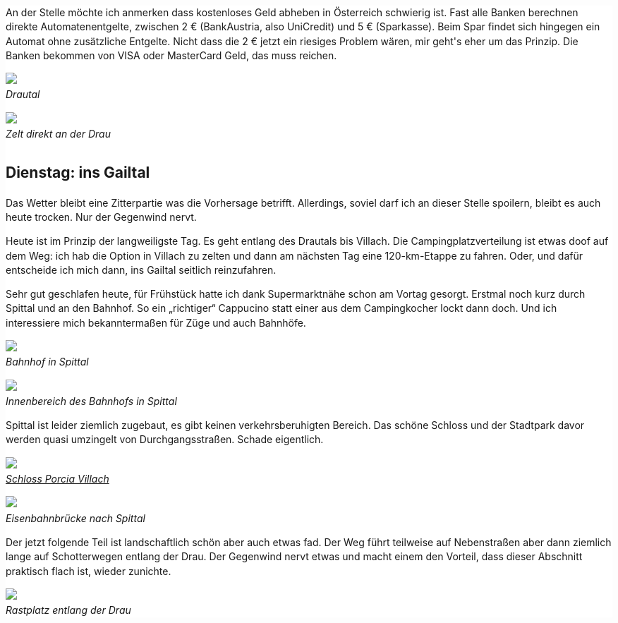 An der Stelle möchte ich anmerken dass kostenloses Geld abheben in Österreich
schwierig ist. Fast alle Banken berechnen direkte Automatenentgelte, zwischen 2
€ (BankAustria, also UniCredit) und 5 € (Sparkasse). Beim Spar findet sich
hingegen ein Automat ohne zusätzliche Entgelte. Nicht dass die 2 € jetzt ein
riesiges Problem wären, mir geht's eher um das Prinzip. Die Banken bekommen
von VISA oder MasterCard Geld, das muss reichen.

![]({static}/images/2022_08_alpe_adria/2022-08-22_15-03-43.jpg) <br />
_Drautal_

![]({static}/images/2022_08_alpe_adria/2022-08-23_08-35-13.jpg) <br />
_Zelt direkt an der Drau_

## Dienstag: ins Gailtal

Das Wetter bleibt eine Zitterpartie was die Vorhersage betrifft. Allerdings, soviel
darf ich an dieser Stelle spoilern, bleibt es auch heute trocken. Nur der Gegenwind
nervt.

Heute ist im Prinzip der langweiligste Tag. Es geht entlang des Drautals bis Villach.
Die Campingplatzverteilung ist etwas doof auf dem Weg: ich hab die Option in Villach
zu zelten und dann am nächsten Tag eine 120-km-Etappe zu fahren. Oder, und dafür entscheide
ich mich dann, ins Gailtal seitlich reinzufahren.

Sehr gut geschlafen heute, für Frühstück hatte ich dank Supermarktnähe schon am Vortag
gesorgt. Erstmal noch kurz durch Spittal und an den Bahnhof. So ein „richtiger“ Cappucino
statt einer aus dem Campingkocher lockt dann doch. Und ich interessiere mich
bekanntermaßen für Züge und auch Bahnhöfe.

![]({static}/images/2022_08_alpe_adria/2022-08-23_10-06-37.jpg) <br />
_Bahnhof in Spittal_

![]({static}/images/2022_08_alpe_adria/2022-08-23_10-01-35.jpg) <br />
_Innenbereich des Bahnhofs in Spittal_

Spittal ist leider ziemlich zugebaut, es gibt keinen verkehrsberuhigten Bereich. Das
schöne Schloss und der Stadtpark davor werden quasi umzingelt von Durchgangsstraßen.
Schade eigentlich.

![]({static}/images/2022_08_alpe_adria/2022-08-23_10-15-40.jpg) <br />
_[Schloss Porcia Villach](https://de.wikipedia.org/wiki/Schloss_Porcia)_

![]({static}/images/2022_08_alpe_adria/2022-08-23_10-20-59.jpg) <br />
_Eisenbahnbrücke nach Spittal_

Der jetzt folgende Teil ist landschaftlich schön aber auch etwas fad. Der Weg führt
teilweise auf Nebenstraßen aber dann ziemlich lange auf Schotterwegen entlang der Drau.
Der Gegenwind nervt etwas und macht einem den Vorteil, dass dieser Abschnitt praktisch
flach ist, wieder zunichte.

![]({static}/images/2022_08_alpe_adria/2022-08-23_11-40-54.jpg) <br />
_Rastplatz entlang der Drau_

